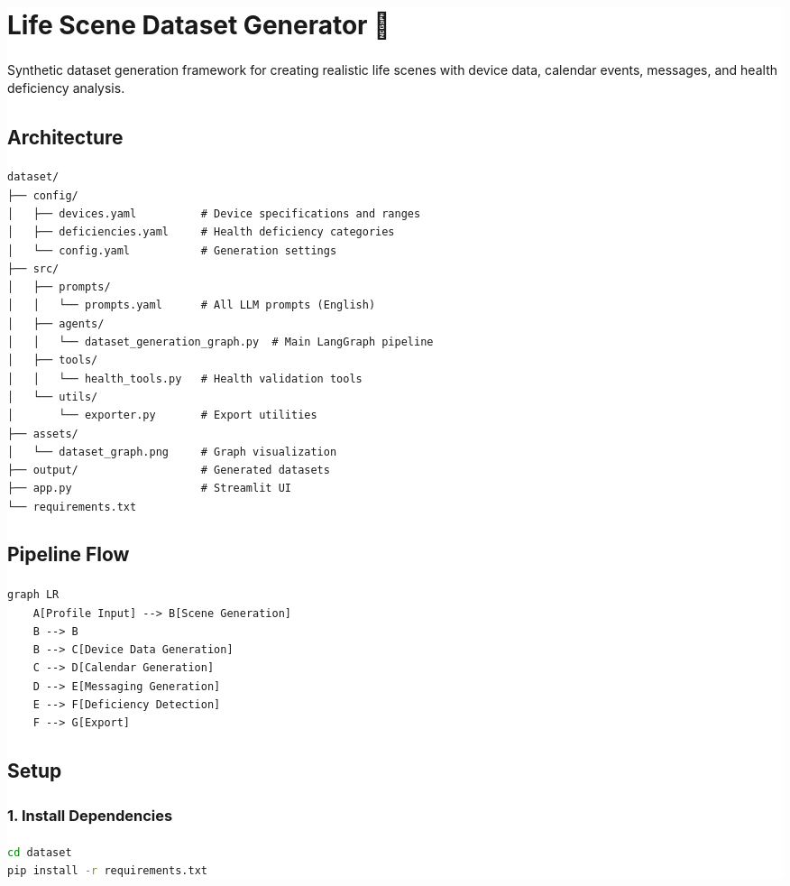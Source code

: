 # Life Scene Dataset Generator 🧬

Synthetic dataset generation framework for creating realistic life scenes with device data, calendar events, messages, and health deficiency analysis.

## Architecture

```
dataset/
├── config/
│   ├── devices.yaml          # Device specifications and ranges
│   ├── deficiencies.yaml     # Health deficiency categories
│   └── config.yaml           # Generation settings
├── src/
│   ├── prompts/
│   │   └── prompts.yaml      # All LLM prompts (English)
│   ├── agents/
│   │   └── dataset_generation_graph.py  # Main LangGraph pipeline
│   ├── tools/
│   │   └── health_tools.py   # Health validation tools
│   └── utils/
│       └── exporter.py       # Export utilities
├── assets/
│   └── dataset_graph.png     # Graph visualization
├── output/                   # Generated datasets
├── app.py                    # Streamlit UI
└── requirements.txt
```

## Pipeline Flow

```mermaid
graph LR
    A[Profile Input] --> B[Scene Generation]
    B --> B
    B --> C[Device Data Generation]
    C --> D[Calendar Generation]
    D --> E[Messaging Generation]
    E --> F[Deficiency Detection]
    F --> G[Export]
```

## Setup

### 1. Install Dependencies

```bash
cd dataset
pip install -r requirements.txt
```
